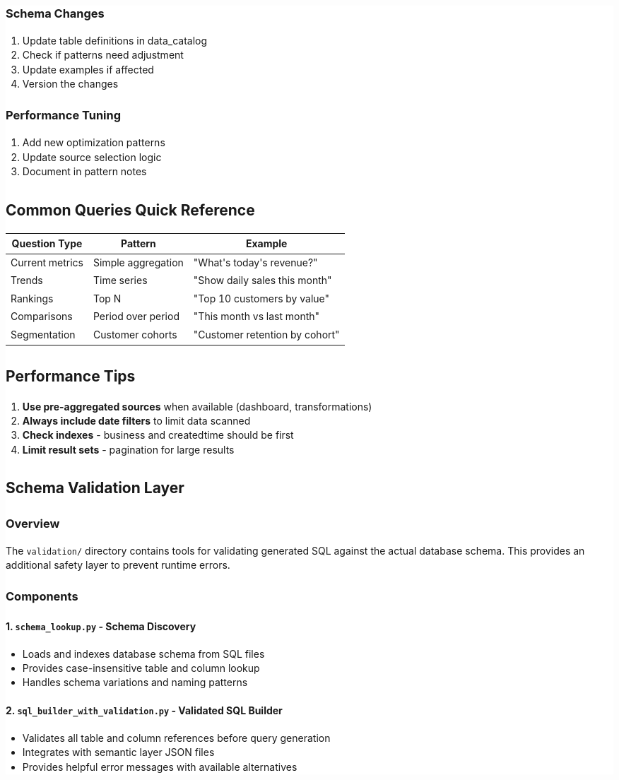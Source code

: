 ### Schema Changes
1. Update table definitions in data_catalog
2. Check if patterns need adjustment
3. Update examples if affected
4. Version the changes

### Performance Tuning
1. Add new optimization patterns
2. Update source selection logic
3. Document in pattern notes

## Common Queries Quick Reference

| Question Type | Pattern | Example |
|--------------|---------|---------|
| Current metrics | Simple aggregation | "What's today's revenue?" |
| Trends | Time series | "Show daily sales this month" |
| Rankings | Top N | "Top 10 customers by value" |
| Comparisons | Period over period | "This month vs last month" |
| Segmentation | Customer cohorts | "Customer retention by cohort" |

## Performance Tips

1. **Use pre-aggregated sources** when available (dashboard, transformations)
2. **Always include date filters** to limit data scanned
3. **Check indexes** - business and createdtime should be first
4. **Limit result sets** - pagination for large results

## Schema Validation Layer

### Overview
The `validation/` directory contains tools for validating generated SQL against the actual database schema. This provides an additional safety layer to prevent runtime errors.

### Components

#### 1. `schema_lookup.py` - Schema Discovery
- Loads and indexes database schema from SQL files
- Provides case-insensitive table and column lookup
- Handles schema variations and naming patterns

#### 2. `sql_builder_with_validation.py` - Validated SQL Builder
- Validates all table and column references before query generation
- Integrates with semantic layer JSON files
- Provides helpful error messages with available alternatives
